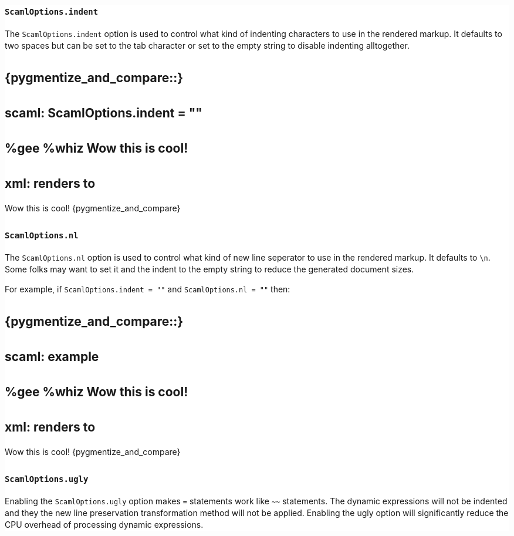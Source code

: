 ### `ScamlOptions.indent`

The `ScamlOptions.indent` option is used to control what kind of indenting characters to 
use in the rendered markup.  It defaults to two spaces but can be set to the tab character
or set to the empty string to disable indenting alltogether.

{pygmentize_and_compare::}
-----------------------------
scaml: ScamlOptions.indent = ""
-----------------------------
%gee
  %whiz
    Wow this is cool!
-----------------------------
xml: renders to
-----------------------------
<gee>
<whiz>
Wow this is cool!
</whiz>
</gee>
{pygmentize_and_compare}

### `ScamlOptions.nl`

The `ScamlOptions.nl` option is used to control what kind of new line seperator to 
use in the rendered markup.  It defaults to `\n`.  Some folks may want to set it and the indent
to the empty string to reduce the generated document sizes.

For example, if `ScamlOptions.indent = ""` and `ScamlOptions.nl = ""` then:

{pygmentize_and_compare::}
-----------------------------
scaml: example
-----------------------------
%gee
  %whiz
    Wow this is cool!
-----------------------------
xml: renders to
-----------------------------
<gee><whiz>Wow this is cool!</whiz></gee>
{pygmentize_and_compare}

### `ScamlOptions.ugly`

Enabling the `ScamlOptions.ugly` option makes `=` statements work like `~~` statements.  The dynamic expressions
will not be indented and they the new line preservation transformation method will not be applied.  Enabling the
ugly option will significantly reduce the CPU overhead of processing dynamic expressions.
